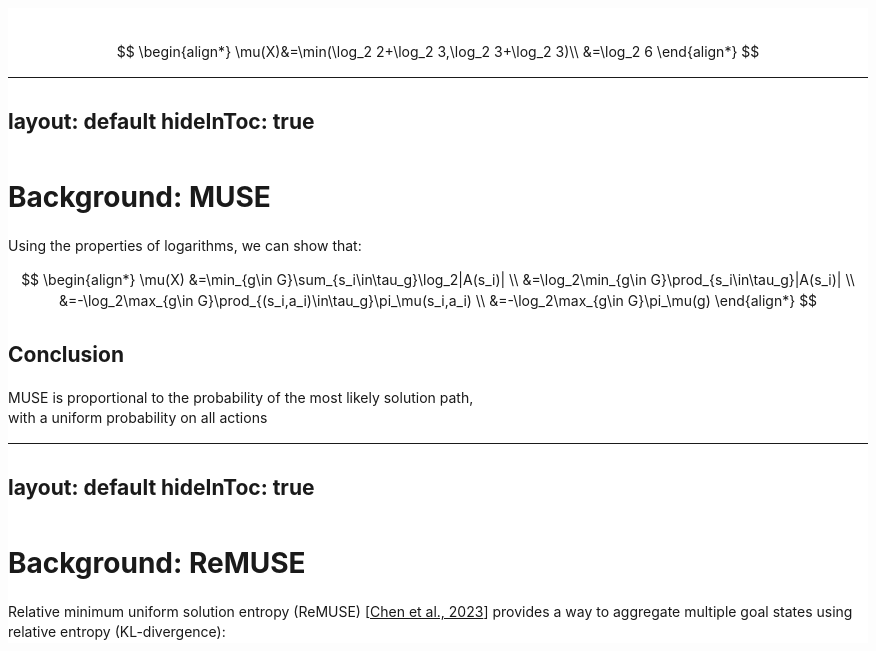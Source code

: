 <br>

<v-click>

$$
\begin{align*}
\mu(X)&=\min(\log_2 2+\log_2 3,\log_2 3+\log_2 3)\\
      &=\log_2 6
\end{align*}
$$

</v-click>

---
layout: default
hideInToc: true
---

# Background: MUSE

Using the properties of logarithms, we can show that:

<v-click>

$$
\begin{align*}
\mu(X) &=\min_{g\in G}\sum_{s_i\in\tau_g}\log_2|A(s_i)| \\
       &=\log_2\min_{g\in G}\prod_{s_i\in\tau_g}|A(s_i)| \\
       &=-\log_2\max_{g\in G}\prod_{(s_i,a_i)\in\tau_g}\pi_\mu(s_i,a_i) \\
       &=-\log_2\max_{g\in G}\pi_\mu(g)
\end{align*}
$$

</v-click>

<v-click>

## Conclusion

MUSE is proportional to the probability of the most likely solution path, <br>
with a uniform probability on all actions

</v-click>

---
layout: default
hideInToc: true
---

# Background: ReMUSE

Relative minimum uniform solution entropy 
(ReMUSE) [[Chen et al., 2023](https://ojs.aaai.org/index.php/AIIDE/article/view/27499/27272)] 
provides a way to aggregate multiple goal states using relative entropy (KL-divergence):
